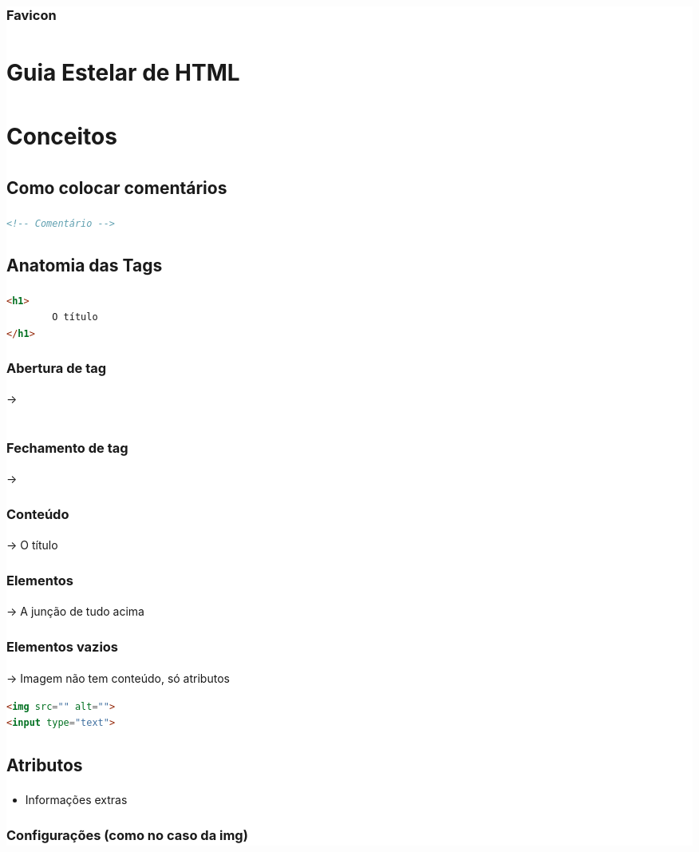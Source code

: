 ### Favicon
# Guia Estelar de HTML

# Conceitos

## Como colocar comentários

```html
<!-- Comentário -->
```

## Anatomia das Tags

```html
<h1>
		O título
</h1>
```

### Abertura de tag

→ <h1>

### Fechamento de tag

→ </h1>

### Conteúdo

 → O título

### Elementos

→ A junção de tudo acima

### Elementos vazios

→ Imagem não tem conteúdo, só atributos

```html
<img src="" alt="">
<input type="text">
```

## Atributos

- Informações extras

### Configurações (como no caso da img)
